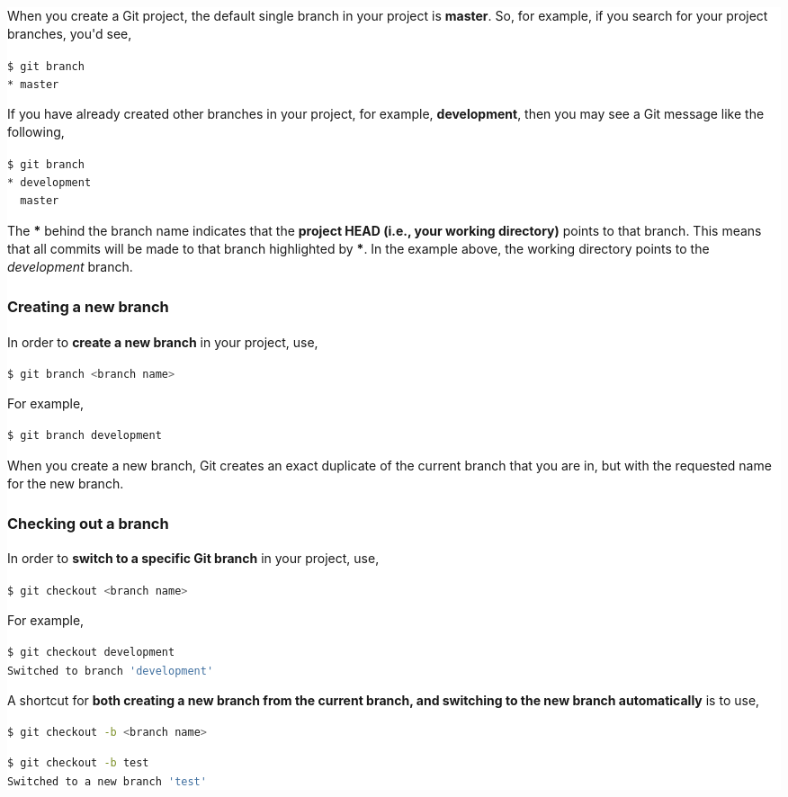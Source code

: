 When you create a Git project, the default single branch in your project is **master**. So, for example, if you search for your project branches, you'd see,  

```bash  
$ git branch
* master
```  

If you have already created other branches in your project, for example, **development**, then you may see a Git message like the following,  

```bash  
$ git branch
* development
  master
```  

The **\*** behind the branch name indicates that the **project HEAD (i.e., your working directory)** points to that branch. This means that all commits will be made to that branch highlighted by **\***. In the example above, the working directory points to the *development* branch.  

### Creating a new branch  

In order to **create a new branch** in your project, use,  

```bash  
$ git branch <branch name>
```  

For example,  

```bash  
$ git branch development
```  

When you create a new branch, Git creates an exact duplicate of the current branch that you are in, but with the requested name for the new branch.  

### Checking out a branch  

In order to **switch to a specific Git branch** in your project, use,  

```bash  
$ git checkout <branch name>
```  

For example,  

```bash  
$ git checkout development
Switched to branch 'development'
```  

A shortcut for **both creating a new branch from the current branch, and switching to the new branch automatically** is to use,  

```bash  
$ git checkout -b <branch name>
```  

```bash  
$ git checkout -b test
Switched to a new branch 'test'
```  

